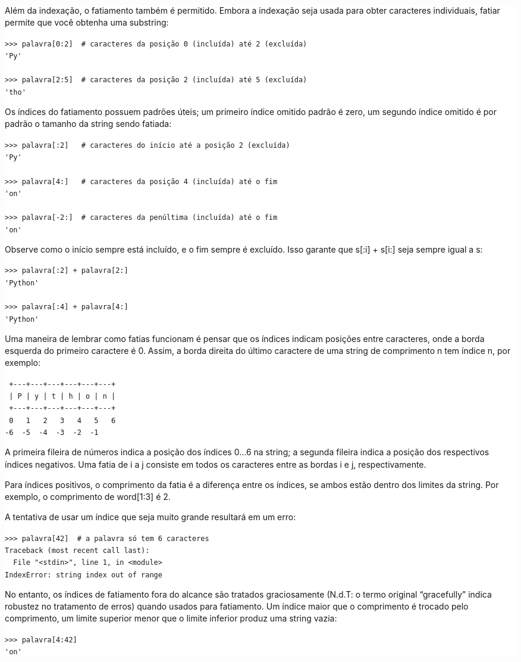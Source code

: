 Além da indexação, o fatiamento também é permitido. Embora a indexação seja usada para obter caracteres individuais, fatiar permite que você obtenha uma substring:
```
>>> palavra[0:2]  # caracteres da posição 0 (incluída) até 2 (excluída)
'Py'

>>> palavra[2:5]  # caracteres da posição 2 (incluída) até 5 (excluída)
'tho'

```
Os índices do fatiamento possuem padrões úteis; um primeiro índice omitido padrão é zero, um segundo índice omitido é por padrão o tamanho da string sendo fatiada:
```
>>> palavra[:2]   # caracteres do início até a posição 2 (excluída)
'Py'

>>> palavra[4:]   # caracteres da posição 4 (incluída) até o fim
'on'

>>> palavra[-2:]  # caracteres da penúltima (incluída) até o fim
'on'

```
Observe como o início sempre está incluído, e o fim sempre é excluído. Isso garante que s[:i] + s[i:] seja sempre igual a s:
```
>>> palavra[:2] + palavra[2:]
'Python'

>>> palavra[:4] + palavra[4:]
'Python'
```

Uma maneira de lembrar como fatias funcionam é pensar que os índices indicam posições entre caracteres, onde a borda esquerda do primeiro caractere é 0. Assim, a borda direita do último caractere de uma string de comprimento n tem índice n, por exemplo:
```
 +---+---+---+---+---+---+
 | P | y | t | h | o | n |
 +---+---+---+---+---+---+
 0   1   2   3   4   5   6
-6  -5  -4  -3  -2  -1

```
A primeira fileira de números indica a posição dos índices 0…6 na string; a segunda fileira indica a posição dos respectivos índices negativos. Uma fatia de i a j consiste em todos os caracteres entre as bordas i e j, respectivamente.

Para índices positivos, o comprimento da fatia é a diferença entre os índices, se ambos estão dentro dos limites da string. Por exemplo, o comprimento de word[1:3] é 2.

A tentativa de usar um índice que seja muito grande resultará em um erro:
```
>>> palavra[42]  # a palavra só tem 6 caracteres
Traceback (most recent call last):
  File "<stdin>", line 1, in <module>
IndexError: string index out of range

```
No entanto, os índices de fatiamento fora do alcance são tratados graciosamente (N.d.T: o termo original “gracefully” indica robustez no tratamento de erros) quando usados para fatiamento. Um índice maior que o comprimento é trocado pelo comprimento, um limite superior menor que o limite inferior produz uma string vazia:
```
>>> palavra[4:42]
'on'

```